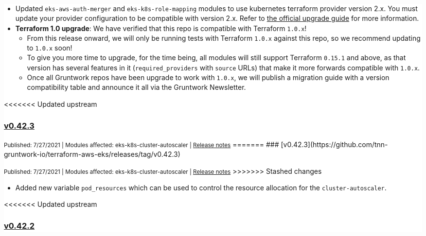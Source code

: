 <div style={{"overflow":"hidden","textOverflow":"ellipsis","display":"-webkit-box","WebkitLineClamp":10,"lineClamp":10,"WebkitBoxOrient":"vertical"}}>

  

- Updated `eks-aws-auth-merger` and `eks-k8s-role-mapping` modules to use kubernetes terraform provider version 2.x. You must update your provider configuration to be compatible with version 2.x. Refer to [the official upgrade guide](https://registry.terraform.io/providers/hashicorp/kubernetes/latest/docs/guides/v2-upgrade-guide) for more information.
- **Terraform 1.0 upgrade**: We have verified that this repo is compatible with Terraform `1.0.x`! 
    - From this release onward, we will only be running tests with Terraform `1.0.x` against this repo, so we recommend updating to `1.0.x` soon! 
    - To give you more time to upgrade, for the time being, all modules will still support Terraform `0.15.1` and above, as that version has several features in it (`required_providers` with `source` URLs) that make it more forwards compatible with `1.0.x`. 
    - Once all Gruntwork repos have been upgrade to work with `1.0.x`, we will publish a migration guide with a version compatibility table and announce it all via the Gruntwork Newsletter.




</div>


<<<<<<< Updated upstream
### [v0.42.3](https://github.com/tnn-gruntwork-io/terraform-aws-eks/releases/tag/v0.42.3)

<p style={{marginTop: "-20px", marginBottom: "10px"}}>
  <small>Published: 7/27/2021 | Modules affected: eks-k8s-cluster-autoscaler | <a href="https://github.com/tnn-gruntwork-io/terraform-aws-eks/releases/tag/v0.42.3">Release notes</a></small>
=======
### [v0.42.3](https://github.com/tnn-gruntwork-io/terraform-aws-eks/releases/tag/v0.42.3)

<p style={{marginTop: "-20px", marginBottom: "10px"}}>
  <small>Published: 7/27/2021 | Modules affected: eks-k8s-cluster-autoscaler | <a href="https://github.com/tnn-gruntwork-io/terraform-aws-eks/releases/tag/v0.42.3">Release notes</a></small>
>>>>>>> Stashed changes
</p>

<div style={{"overflow":"hidden","textOverflow":"ellipsis","display":"-webkit-box","WebkitLineClamp":10,"lineClamp":10,"WebkitBoxOrient":"vertical"}}>

  

- Added new variable `pod_resources` which can be used to control the resource allocation for the `cluster-autoscaler`.



</div>


<<<<<<< Updated upstream
### [v0.42.2](https://github.com/tnn-gruntwork-io/terraform-aws-eks/releases/tag/v0.42.2)
